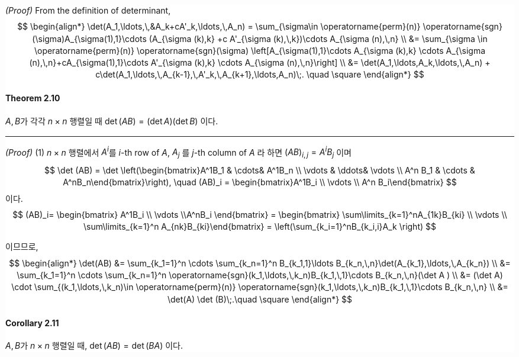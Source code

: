 
*(Proof)* From the definition of determinant,
$$
\begin{align*}
\det(A_1,\ldots,\,&A_k+cA'_k,\ldots,\,A_n) = \sum_{\sigma\in \operatorname{perm}(n)} \operatorname{sgn}(\sigma)A_{\sigma(1),1}\cdots (A_{\sigma (k),k} +c A'_{\sigma (k),\,k})\cdots A_{\sigma (n),\,n} \\
&= \sum_{\sigma \in \operatorname{perm}(n)} \operatorname{sgn}(\sigma) \left[A_{\sigma(1),1}\cdots A_{\sigma (k),k} \cdots A_{\sigma (n),\,n}+cA_{\sigma(1),1}\cdots A'_{\sigma (k),k} \cdots A_{\sigma (n),\,n}\right] \\
&= \det(A_1,\ldots,A_k,\ldots,\,A_n) + c\det(A_1,\ldots,\,A_{k-1},\,A'_k,\,A_{k+1},\ldots,A_n)\;. \quad \square
\end{align*}
$$



#### Theorem 2.10

$A,\,B$가 각각 $n\times n$ 행렬일 때 $\det (AB) = (\det A)(\det B)$ 이다.

---

*(Proof)* (1) $n\times n$ 행렬에서 $A^i$를 $i$-th row of $A$, $A_j$ 를 $j$-th column of $A$ 라 하면 $(AB)_{i,\,j}=A^i B_j$ 이며 
$$
\det (AB)  = \det \left(\begin{bmatrix}A^1B_1 & \cdots& A^1B_n  \\
\vdots & \ddots&  \vdots \\ A^n B_1 & \cdots & A^nB_n\end{bmatrix}\right),  \quad (AB)_i = \begin{bmatrix}A^1B_i \\ \vdots \\ A^n B_i\end{bmatrix}
$$
이다.  
$$
(AB)_i= \begin{bmatrix} A^1B_i \\ \vdots \\A^nB_i \end{bmatrix} = \begin{bmatrix} \sum\limits_{k=1}^nA_{1k}B_{ki} \\ \vdots \\ \sum\limits_{k=1}^n A_{nk}B_{ki}\end{bmatrix} = \left(\sum_{k_i=1}^nB_{k_i,i}A_k \right)
$$

이므므로,
$$
\begin{align*}
\det(AB) &= \sum_{k_1=1}^n \cdots \sum_{k_n=1}^n B_{k_1,1}\ldots B_{k_n,\,n}\det(A_{k_1},\ldots,\,A_{k_n}) \\
&= \sum_{k_1=1}^n \cdots \sum_{k_n=1}^n \operatorname{sgn}(k_1,\ldots,\,k_n)B_{k_1,\,1}\cdots B_{k_n,\,n}(\det A ) \\
&= (\det A) \cdot \sum_{(k_1,\ldots,\,k_n)\in \operatorname{perm}(n)} \operatorname{sgn}(k_1,\ldots,\,k_n)B_{k_1,\,1}\cdots B_{k_n,\,n} \\
&= \det(A) \det (B)\;.\quad \square
\end{align*}
$$


#### Corollary 2.11

$A,\,B$가 $n \times n$ 행렬일 때, $\det (AB)= \det (BA)$ 이다.
